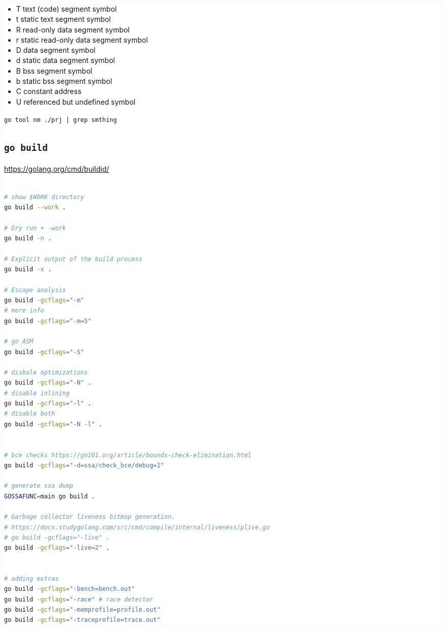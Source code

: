 - T	text (code) segment symbol
- t	static text segment symbol
- R	read-only data segment symbol
- r	static read-only data segment symbol
- D	data segment symbol
- d	static data segment symbol
- B	bss segment symbol
- b	static bss segment symbol
- C	constant address
- U	referenced but undefined symbol

`go tool nm ./prj | grep smthing` 

## `go build`


https://golang.org/cmd/buildid/

```bash

# show $WORK directory 
go build --work .

# Dry run + -work
go build -n .

# Explicit output of the build process
go build -x .

# Escape analysis
go build -gcflags="-m"
# more info
go build -gcflags="-m=5"

# go ASM
go build -gcflags="-S"

# disbale optimizations
go build -gcflags="-N" .
# disable inlining
go build -gcflags="-l" .
# disable both
go build -gcflags="-N -l" .


# bce checks https://go101.org/article/bounds-check-elimination.html
go build -gcflags="-d=ssa/check_bce/debug=1"

# generate ssa dump
GOSSAFUNC=main go build .

# Garbage collector liveness bitmap generation.
# https://docs.studygolang.com/src/cmd/compile/internal/liveness/plive.go
# go build -gcflags="-live" .
go build -gcflags="-live=2" .


# adding extras
go build -gcflags="-bench=bench.out"
go build -gcflags="-race" # race detector
go build -gcflags="-memprofile=profile.out"
go build -gcflags="-traceprofile=trace.out"
```
